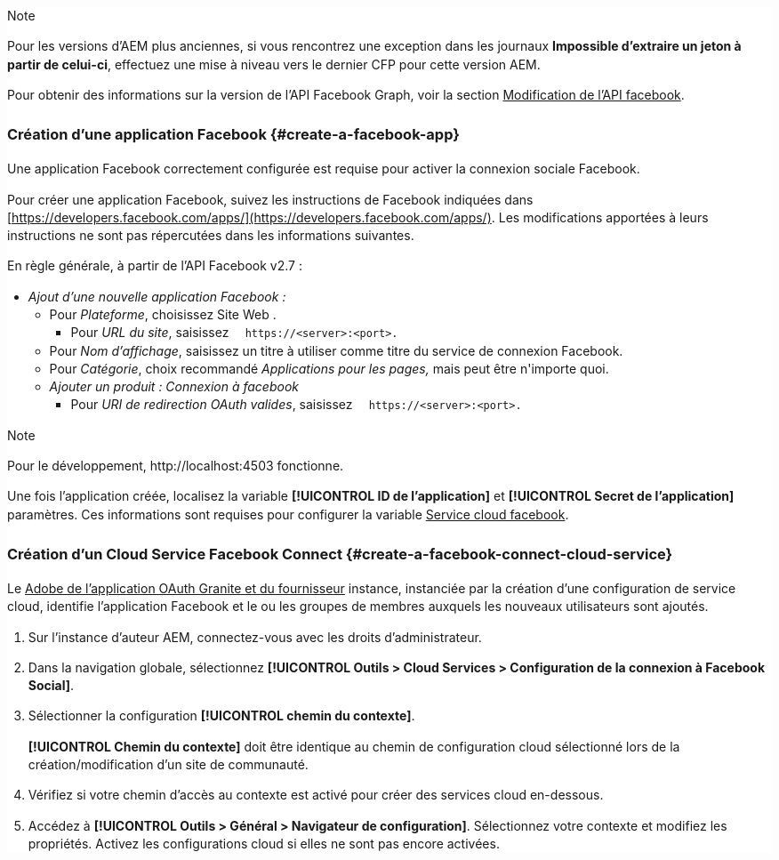 >[!NOTE]
>
>Pour les versions d’AEM plus anciennes, si vous rencontrez une exception dans les journaux **Impossible d’extraire un jeton à partir de celui-ci**, effectuez une mise à niveau vers le dernier CFP pour cette version AEM.

Pour obtenir des informations sur la version de l’API Facebook Graph, voir la section [Modification de l’API facebook](https://developers.facebook.com/docs/apps/changelog).

### Création d’une application Facebook {#create-a-facebook-app}

Une application Facebook correctement configurée est requise pour activer la connexion sociale Facebook.

Pour créer une application Facebook, suivez les instructions de Facebook indiquées dans [https://developers.facebook.com/apps/](https://developers.facebook.com/apps/). Les modifications apportées à leurs instructions ne sont pas répercutées dans les informations suivantes.

En règle générale, à partir de l’API Facebook v2.7 :

* *Ajout d’une nouvelle application Facebook :*
   * Pour *Plateforme*, choisissez Site Web .
      * Pour *URL du site*, saisissez `  https://<server>:<port>.`
   * Pour *Nom d’affichage*, saisissez un titre à utiliser comme titre du service de connexion Facebook.
   * Pour *Catégorie*, choix recommandé *Applications pour les pages,* mais peut être n&#39;importe quoi.
   * *Ajouter un produit : Connexion à facebook*
      * Pour *URI de redirection OAuth valides*, saisissez `  https://<server>:<port>.`

>[!NOTE]
>
>Pour le développement, http://localhost:4503 fonctionne.

Une fois l’application créée, localisez la variable **[!UICONTROL ID de l’application]** et **[!UICONTROL Secret de l’application]** paramètres. Ces informations sont requises pour configurer la variable [Service cloud facebook](#createafacebookcloudservice).

### Création d’un Cloud Service Facebook Connect {#create-a-facebook-connect-cloud-service}

Le [Adobe de l’application OAuth Granite et du fournisseur](#adobe-granite-oauth-application-and-provider) instance, instanciée par la création d’une configuration de service cloud, identifie l’application Facebook et le ou les groupes de membres auxquels les nouveaux utilisateurs sont ajoutés.

1. Sur l’instance d’auteur AEM, connectez-vous avec les droits d’administrateur.
1. Dans la navigation globale, sélectionnez **[!UICONTROL Outils > Cloud Services > Configuration de la connexion à Facebook Social]**.
1. Sélectionner la configuration **[!UICONTROL chemin du contexte]**.

   **[!UICONTROL Chemin du contexte]** doit être identique au chemin de configuration cloud sélectionné lors de la création/modification d’un site de communauté.

1. Vérifiez si votre chemin d’accès au contexte est activé pour créer des services cloud en-dessous.
1. Accédez à **[!UICONTROL Outils > Général > Navigateur de configuration]**. Sélectionnez votre contexte et modifiez les propriétés. Activez les configurations cloud si elles ne sont pas encore activées.

